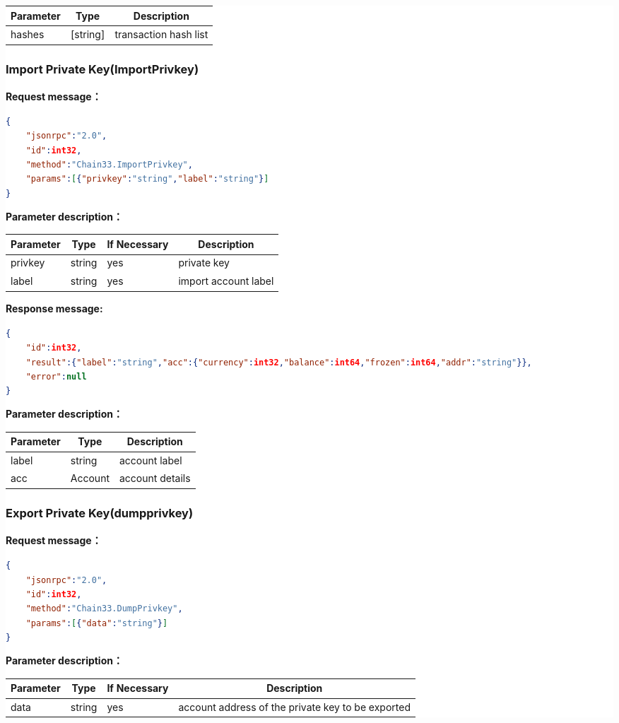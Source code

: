|Parameter|Type|Description|
|----|----|----|
|hashes|[string]|transaction hash list|

### Import Private Key(ImportPrivkey)
**Request message：**
```json
{
    "jsonrpc":"2.0",
    "id":int32,
    "method":"Chain33.ImportPrivkey",
    "params":[{"privkey":"string","label":"string"}]  
}
```
**Parameter description：**

|Parameter|Type|If Necessary|Description|
|----|---|----|----|
|privkey|string|yes|private key|
|label|string|yes|import account label|

**Response message:**
```json
{
    "id":int32,
    "result":{"label":"string","acc":{"currency":int32,"balance":int64,"frozen":int64,"addr":"string"}},
    "error":null
}
```
**Parameter description：**

|Parameter|Type|Description|
|----|----|----|
|label|string|account label|
|acc|Account|account details|

### Export Private Key(dumpprivkey)
**Request message：**
```json
{
    "jsonrpc":"2.0",
    "id":int32,
    "method":"Chain33.DumpPrivkey",
    "params":[{"data":"string"}]
}
```
**Parameter description：**

|Parameter|Type|If Necessary|Description|
|----|---|----|----|
|data|string|yes|account address of the private key to be exported|
